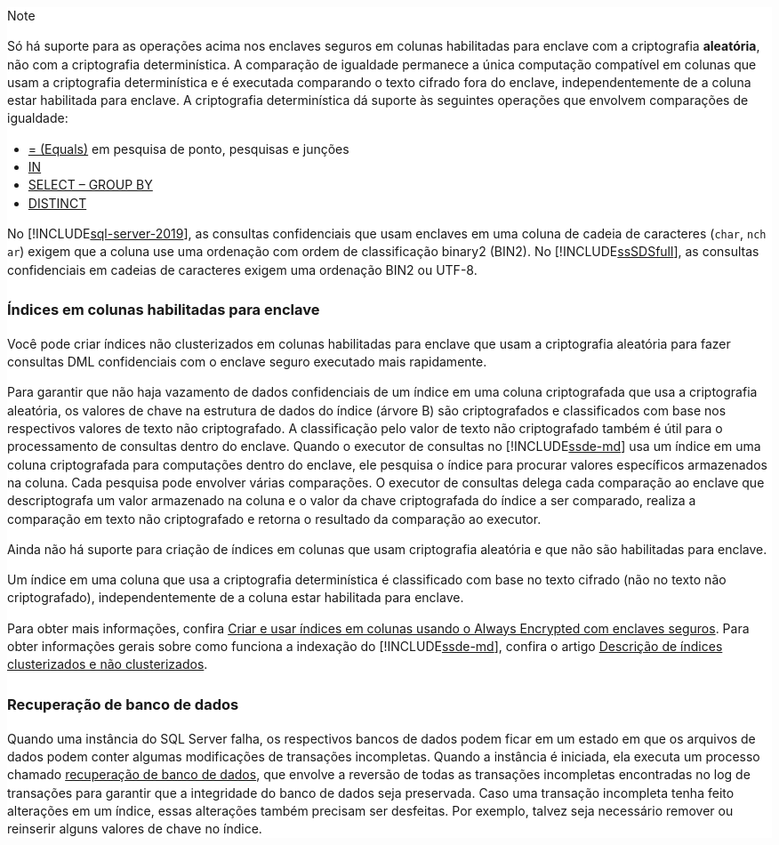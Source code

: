 > [!NOTE]
> Só há suporte para as operações acima nos enclaves seguros em colunas habilitadas para enclave com a criptografia **aleatória**, não com a criptografia determinística. A comparação de igualdade permanece a única computação compatível em colunas que usam a criptografia determinística e é executada comparando o texto cifrado fora do enclave, independentemente de a coluna estar habilitada para enclave. A criptografia determinística dá suporte às seguintes operações que envolvem comparações de igualdade: 
> - [= (Equals)](../../../t-sql/language-elements/equals-transact-sql.md) em pesquisa de ponto, pesquisas e junções
> - [IN](../../../t-sql/language-elements/in-transact-sql.md)
> - [SELECT – GROUP BY](../../../t-sql/queries/select-group-by-transact-sql.md)
> - [DISTINCT](../../../t-sql/queries/select-transact-sql.md#c-using-distinct-with-select)
>
> No [!INCLUDE[sql-server-2019](../../../includes/sssqlv15-md.md)], as consultas confidenciais que usam enclaves em uma coluna de cadeia de caracteres (`char`, `nchar`) exigem que a coluna use uma ordenação com ordem de classificação binary2 (BIN2). No [!INCLUDE[ssSDSfull](../../../includes/sssdsfull-md.md)], as consultas confidenciais em cadeias de caracteres exigem uma ordenação BIN2 ou UTF-8. 

### <a name="indexes-on-enclave-enabled-columns"></a>Índices em colunas habilitadas para enclave

Você pode criar índices não clusterizados em colunas habilitadas para enclave que usam a criptografia aleatória para fazer consultas DML confidenciais com o enclave seguro executado mais rapidamente.

Para garantir que não haja vazamento de dados confidenciais de um índice em uma coluna criptografada que usa a criptografia aleatória, os valores de chave na estrutura de dados do índice (árvore B) são criptografados e classificados com base nos respectivos valores de texto não criptografado. A classificação pelo valor de texto não criptografado também é útil para o processamento de consultas dentro do enclave. Quando o executor de consultas no [!INCLUDE[ssde-md](../../../includes/ssde-md.md)] usa um índice em uma coluna criptografada para computações dentro do enclave, ele pesquisa o índice para procurar valores específicos armazenados na coluna. Cada pesquisa pode envolver várias comparações. O executor de consultas delega cada comparação ao enclave que descriptografa um valor armazenado na coluna e o valor da chave criptografada do índice a ser comparado, realiza a comparação em texto não criptografado e retorna o resultado da comparação ao executor.

Ainda não há suporte para criação de índices em colunas que usam criptografia aleatória e que não são habilitadas para enclave.

Um índice em uma coluna que usa a criptografia determinística é classificado com base no texto cifrado (não no texto não criptografado), independentemente de a coluna estar habilitada para enclave.

Para obter mais informações, confira [Criar e usar índices em colunas usando o Always Encrypted com enclaves seguros](always-encrypted-enclaves-create-use-indexes.md). Para obter informações gerais sobre como funciona a indexação do [!INCLUDE[ssde-md](../../../includes/ssde-md.md)], confira o artigo [Descrição de índices clusterizados e não clusterizados](../../indexes/clustered-and-nonclustered-indexes-described.md).

### <a name="database-recovery"></a>Recuperação de banco de dados

Quando uma instância do SQL Server falha, os respectivos bancos de dados podem ficar em um estado em que os arquivos de dados podem conter algumas modificações de transações incompletas. Quando a instância é iniciada, ela executa um processo chamado [recuperação de banco de dados](../../logs/the-transaction-log-sql-server.md#recovery-of-all-incomplete-transactions-when--is-started), que envolve a reversão de todas as transações incompletas encontradas no log de transações para garantir que a integridade do banco de dados seja preservada. Caso uma transação incompleta tenha feito alterações em um índice, essas alterações também precisam ser desfeitas. Por exemplo, talvez seja necessário remover ou reinserir alguns valores de chave no índice.
